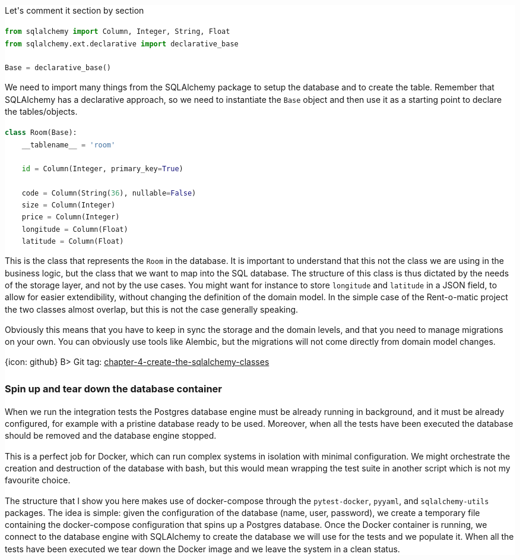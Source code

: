 ``` python
```

Let's comment it section by section

``` python
from sqlalchemy import Column, Integer, String, Float
from sqlalchemy.ext.declarative import declarative_base

Base = declarative_base()
```

We need to import many things from the SQLAlchemy package to setup the database and to create the table. Remember that SQLAlchemy has a declarative approach, so we need to instantiate the `Base` object and then use it as a starting point to declare the tables/objects.

``` python
class Room(Base):
    __tablename__ = 'room'

    id = Column(Integer, primary_key=True)

    code = Column(String(36), nullable=False)
    size = Column(Integer)
    price = Column(Integer)
    longitude = Column(Float)
    latitude = Column(Float)
```

This is the class that represents the `Room` in the database. It is important to understand that this not the class we are using in the business logic, but the class that we want to map into the SQL database. The structure of this class is thus dictated by the needs of the storage layer, and not by the use cases. You might want for instance to store `longitude` and `latitude` in a JSON field, to allow for easier extendibility, without changing the definition of the domain model. In the simple case of the Rent-o-matic project the two classes almost overlap, but this is not the case generally speaking.

Obviously this means that you have to keep in sync the storage and the domain levels, and that you need to manage migrations on your own. You can obviously use tools like Alembic, but the migrations will not come directly from domain model changes.

{icon: github}
B> Git tag: [chapter-4-create-the-sqlalchemy-classes](https://github.com/pycabook/rentomatic/tree/chapter-4-create-the-sqlalchemy-classes)

### Spin up and tear down the database container

When we run the integration tests the Postgres database engine must be already running in background, and it must be already configured, for example with a pristine database ready to be used. Moreover, when all the tests have been executed the database should be removed and the database engine stopped.

This is a perfect job for Docker, which can run complex systems in isolation with minimal configuration. We might orchestrate the creation and destruction of the database with bash, but this would mean wrapping the test suite in another script which is not my favourite choice.

The structure that I show you here makes use of docker-compose through the `pytest-docker`, `pyyaml`, and `sqlalchemy-utils` packages. The idea is simple: given the configuration of the database (name, user, password), we create a temporary file containing the docker-compose configuration that spins up a Postgres database. Once the Docker container is running, we connect to the database engine with SQLAlchemy to create the database we will use for the tests and we populate it. When all the tests have been executed we tear down the Docker image and we leave the system in a clean status.
